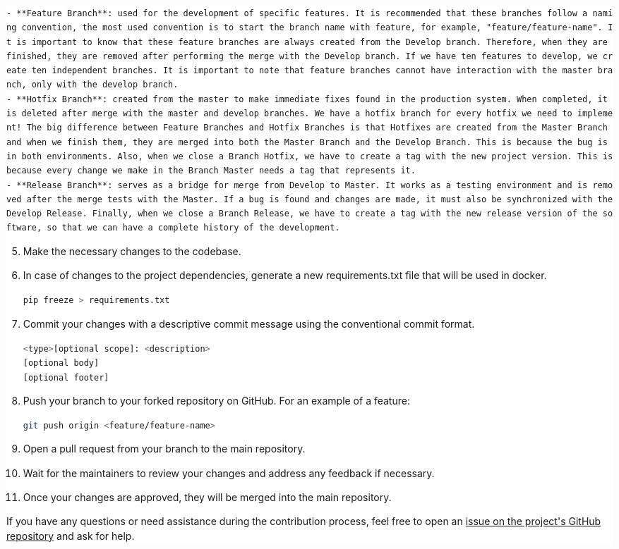     - **Feature Branch**: used for the development of specific features. It is recommended that these branches follow a naming convention, the most used convention is to start the branch name with feature, for example, "feature/feature-name". It is important to know that these feature branches are always created from the Develop branch. Therefore, when they are finished, they are removed after performing the merge with the Develop branch. If we have ten features to develop, we create ten independent branches. It is important to note that feature branches cannot have interaction with the master branch, only with the develop branch.
    - **Hotfix Branch**: created from the master to make immediate fixes found in the production system. When completed, it is deleted after merge with the master and develop branches. We have a hotfix branch for every hotfix we need to implement! The big difference between Feature Branches and Hotfix Branches is that Hotfixes are created from the Master Branch and when we finish them, they are merged into both the Master Branch and the Develop Branch. This is because the bug is in both environments. Also, when we close a Branch Hotfix, we have to create a tag with the new project version. This is because every change we make in the Branch Master needs a tag that represents it.
    - **Release Branch**: serves as a bridge for merge from Develop to Master. It works as a testing environment and is removed after the merge tests with the Master. If a bug is found and changes are made, it must also be synchronized with the Develop Release. Finally, when we close a Branch Release, we have to create a tag with the new release version of the software, so that we can have a complete history of the development.

5. Make the necessary changes to the codebase.

6. In case of changes to the project dependencies, generate a new requirements.txt file that will be used in docker.

    ```sh
    pip freeze > requirements.txt
    ```

7. Commit your changes with a descriptive commit message using the conventional commit format.

	```sh
	<type>[optional scope]: <description>
	[optional body]
	[optional footer]
	```

8. Push your branch to your forked repository on GitHub. For an example of a feature:

	```bash
	git push origin <feature/feature-name>
	```

9. Open a pull request from your branch to the main repository.

10. Wait for the maintainers to review your changes and address any feedback if necessary.

11. Once your changes are approved, they will be merged into the main repository.

If you have any questions or need assistance during the contribution process, feel free to open an [issue on the project's GitHub repository](https://github.com/Raulin0/how-many/issues) and ask for help.